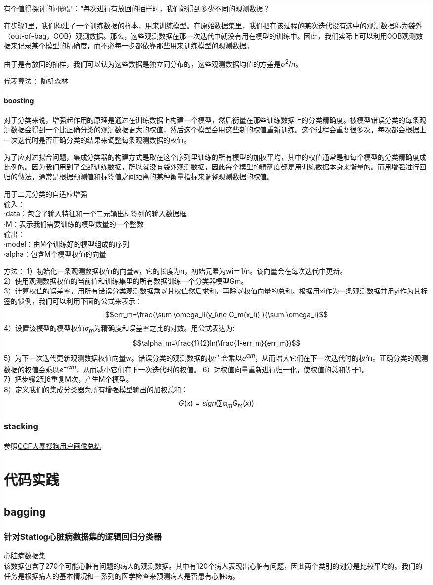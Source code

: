有个值得探讨的问题是：“每次进行有放回的抽样时，我们能得到多少不同的观测数据？  

在步骤1里，我们构建了一个训练数据的样本，用来训练模型。在原始数据集里，我们把在该过程的某次迭代没有选中的观测数据称为袋外（out-of-bag，OOB）观测数据。那么，这些观测数据在那一次迭代中就没有用在模型的训练中。因此，我们实际上可以利用OOB观测数据来记录某个模型的精确度，而不必每一步都依靠那些用来训练模型的观测数据。   

由于是有放回的抽样，我们可以认为这些数据是独立同分布的，这些观测数据均值的方差是$\sigma^2/n$。

代表算法： 随机森林

#### boosting 

对于分类来说，增强起作用的原理是通过在训练数据上构建一个模型，然后衡量在那些训练数据上的分类精确度。被模型错误分类的每条观测数据会得到一个比正确分类的观测数据更大的权值，然后这个模型会用这些新的权值重新训练。这个过程会重复很多次，每次都会根据上一次迭代时是否正确分类的结果来调整每条观测数据的权值。

为了应对过拟合问题，集成分类器的构建方式是取在这个序列里训练的所有模型的加权平均，其中的权值通常是和每个模型的分类精确度成比例的。因为我们用到了全部训练数据，所以就没有袋外观测数据，因此每个模型的精确度都是用训练数据本身来衡量的。而用增强进行回归的做法，通常是根据预测值和标签值之间距离的某种衡量指标来调整观测数据的权值。 

用于二元分类的自适应增强  
输入：  
·data：包含了输入特征和一个二元输出标签列的输入数据框  
·M：表示我们需要训练的模型数量的一个整数  
输出：  
·model：由M个训练好的模型组成的序列  
·alpha：包含M个模型权值的向量  

方法： 
1）初始化一条观测数据权值的向量w，它的长度为n，初始元素为wi＝1/n。该向量会在每次迭代中更新。  
2）使用观测数据权值的当前值和训练集里的所有数据训练一个分类器模型Gm。  
3）计算权值的误差率，用所有错误分类观测数据乘以其权值然后求和，再除以权值向量的总和。根据用xi作为一条观测数据并用yi作为其标签的惯例，我们可以利用下面的公式来表示：   
$$err_m=\frac{\sum \omega_iI(y_i\ne G_m(x_i)) }{\sum \omega_i}$$
4）设置该模型的模型权值$\alpha_m$为精确度和误差率之比的对数。用公式表达为: 
$$\alpha_m=\frac{1}{2}ln(\frac{1-err_m}{err_m})$$
5）为下一次迭代更新观测数据权值向量w。错误分类的观测数据的权值会乘以$e^{\alpha m}$，从而增大它们在下一次迭代时的权值。正确分类的观测数据的权值会乘以$e^{-\alpha m}$，从而减小它们在下一次迭代时的权值。 
6）对权值向量重新进行归一化，使权值的总和等于1。  
7）把步骤2到6重复M次，产生M个模型。  
8）定义我们的集成分类器为所有增强模型输出的加权总和：  
$$G(x)=sign(\sum \alpha_m G_m(x))$$

### stacking

参照[CCF大赛搜狗用户画像总结]( http://prozhuchen.com/2016/12/28/CCF%E5%A4%A7%E8%B5%9B%E6%90%9C%E7%8B%97%E7%94%A8%E6%88%B7%E7%94%BB%E5%83%8F%E6%80%BB%E7%BB%93/)





# 代码实践

## bagging

### 针对Statlog心脏病数据集的逻辑回归分类器

[心脏病数据集](http://archive.ics.uci.edu/ml/datasets/Statlog+%28Heart%29)  
该数据包含了270个可能心脏有问题的病人的观测数据。其中有120个病人表现出心脏有问题，因此两个类别的划分是比较平均的。我们的任务是根据病人的基本情况和一系列的医学检查来预测病人是否患有心脏病。
